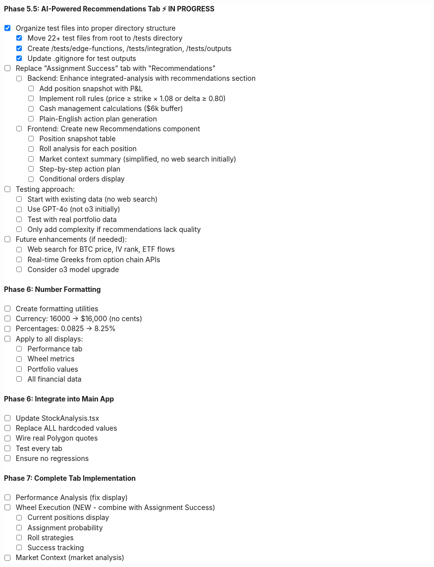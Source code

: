 #### Phase 5.5: AI-Powered Recommendations Tab ⚡ IN PROGRESS
- [x] Organize test files into proper directory structure
  - [x] Move 22+ test files from root to /tests directory
  - [x] Create /tests/edge-functions, /tests/integration, /tests/outputs
  - [x] Update .gitignore for test outputs
- [ ] Replace "Assignment Success" tab with "Recommendations"
  - [ ] Backend: Enhance integrated-analysis with recommendations section
    - [ ] Add position snapshot with P&L
    - [ ] Implement roll rules (price ≥ strike × 1.08 or delta ≥ 0.80)
    - [ ] Cash management calculations ($6k buffer)
    - [ ] Plain-English action plan generation
  - [ ] Frontend: Create new Recommendations component
    - [ ] Position snapshot table
    - [ ] Roll analysis for each position
    - [ ] Market context summary (simplified, no web search initially)
    - [ ] Step-by-step action plan
    - [ ] Conditional orders display
- [ ] Testing approach:
  - [ ] Start with existing data (no web search)
  - [ ] Use GPT-4o (not o3 initially)
  - [ ] Test with real portfolio data
  - [ ] Only add complexity if recommendations lack quality
- [ ] Future enhancements (if needed):
  - [ ] Web search for BTC price, IV rank, ETF flows
  - [ ] Real-time Greeks from option chain APIs
  - [ ] Consider o3 model upgrade

#### Phase 6: Number Formatting
- [ ] Create formatting utilities
- [ ] Currency: 16000 → $16,000 (no cents)
- [ ] Percentages: 0.0825 → 8.25%
- [ ] Apply to all displays:
  - [ ] Performance tab
  - [ ] Wheel metrics
  - [ ] Portfolio values
  - [ ] All financial data

#### Phase 6: Integrate into Main App
- [ ] Update StockAnalysis.tsx
- [ ] Replace ALL hardcoded values
- [ ] Wire real Polygon quotes
- [ ] Test every tab
- [ ] Ensure no regressions

#### Phase 7: Complete Tab Implementation
- [ ] Performance Analysis (fix display)
- [ ] Wheel Execution (NEW - combine with Assignment Success)
  - [ ] Current positions display
  - [ ] Assignment probability
  - [ ] Roll strategies
  - [ ] Success tracking
- [ ] Market Context (market analysis)
